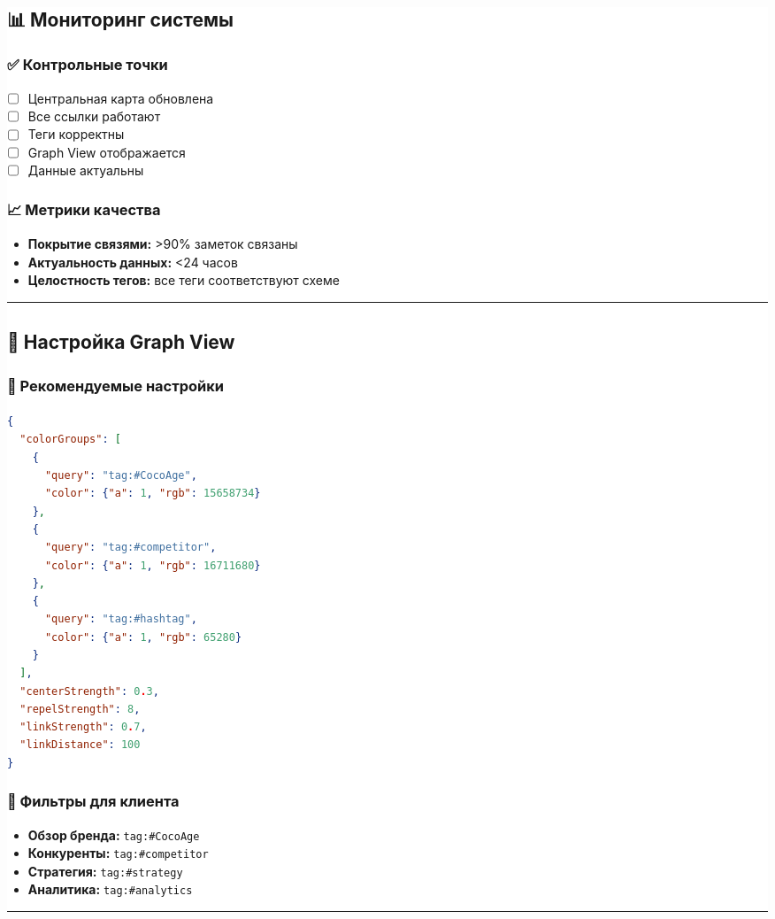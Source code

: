 
## 📊 Мониторинг системы

### ✅ Контрольные точки
- [ ] Центральная карта обновлена
- [ ] Все ссылки работают
- [ ] Теги корректны
- [ ] Graph View отображается
- [ ] Данные актуальны

### 📈 Метрики качества
- **Покрытие связями:** >90% заметок связаны
- **Актуальность данных:** <24 часов
- **Целостность тегов:** все теги соответствуют схеме

---

## 🎨 Настройка Graph View

### 🔧 Рекомендуемые настройки
```json
{
  "colorGroups": [
    {
      "query": "tag:#CocoAge",
      "color": {"a": 1, "rgb": 15658734}
    },
    {
      "query": "tag:#competitor", 
      "color": {"a": 1, "rgb": 16711680}
    },
    {
      "query": "tag:#hashtag",
      "color": {"a": 1, "rgb": 65280}
    }
  ],
  "centerStrength": 0.3,
  "repelStrength": 8,
  "linkStrength": 0.7,
  "linkDistance": 100
}
```

### 🎯 Фильтры для клиента
- **Обзор бренда:** `tag:#CocoAge`
- **Конкуренты:** `tag:#competitor`
- **Стратегия:** `tag:#strategy`
- **Аналитика:** `tag:#analytics`

---
